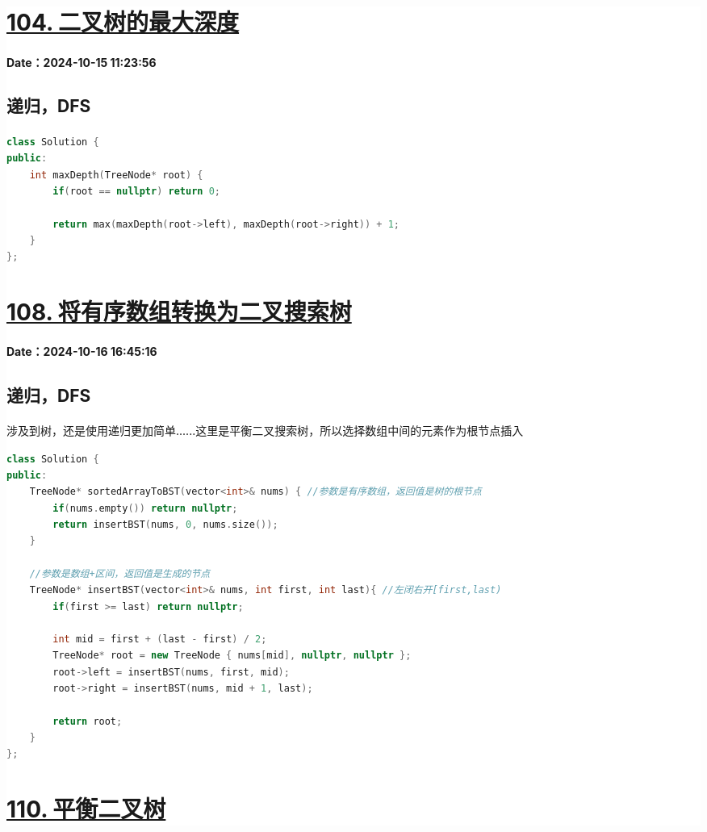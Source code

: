 # [104. 二叉树的最大深度](https://leetcode.cn/problems/maximum-depth-of-binary-tree/)

**Date：2024-10-15 11:23:56**

## 递归，DFS

```C++
class Solution {
public:
    int maxDepth(TreeNode* root) {
        if(root == nullptr) return 0;

        return max(maxDepth(root->left), maxDepth(root->right)) + 1;
    }
};
```

# [108. 将有序数组转换为二叉搜索树](https://leetcode.cn/problems/convert-sorted-array-to-binary-search-tree/)

**Date：2024-10-16 16:45:16**

## 递归，DFS

涉及到树，还是使用递归更加简单......这里是平衡二叉搜索树，所以选择数组中间的元素作为根节点插入

```C++
class Solution {
public:
    TreeNode* sortedArrayToBST(vector<int>& nums) {	//参数是有序数组，返回值是树的根节点
        if(nums.empty()) return nullptr;
        return insertBST(nums, 0, nums.size());
    }
	
    //参数是数组+区间，返回值是生成的节点
    TreeNode* insertBST(vector<int>& nums, int first, int last){ //左闭右开[first,last)
        if(first >= last) return nullptr;

        int mid = first + (last - first) / 2;
        TreeNode* root = new TreeNode { nums[mid], nullptr, nullptr };
        root->left = insertBST(nums, first, mid);
        root->right = insertBST(nums, mid + 1, last);

        return root;
    }
};
```

# [110. 平衡二叉树](https://leetcode.cn/problems/balanced-binary-tree/)
